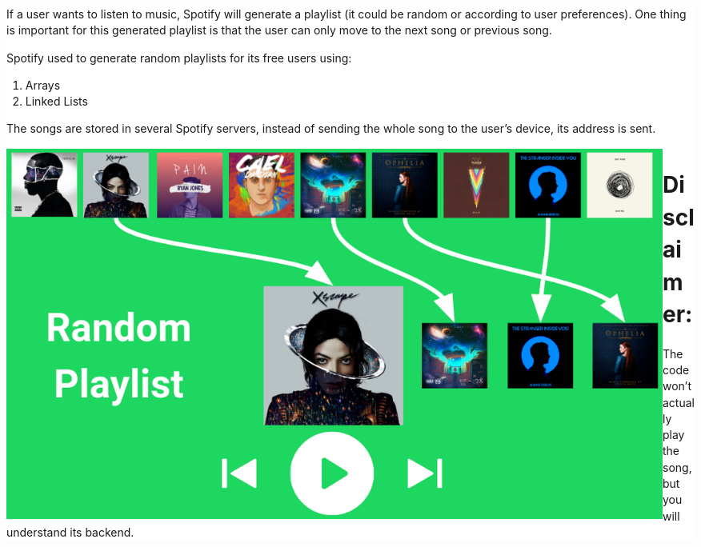 If a user wants to listen to music, Spotify will generate a playlist (it could be random or according to user preferences). One thing is important for this generated playlist is that the user can only move to the next song or previous song. 

Spotify used to generate random playlists for its free users using: 

1. Arrays
2. Linked Lists

The songs are stored in several Spotify servers, instead of sending the whole song to the user’s device, its address is sent.

<img align="left" alt="Visual Studio Code" width="820px" src="https://github.com/harshithvh/playlist-generator-for-Spotify/blob/main/images/img-4.png" />

# Disclaimer: 
The code won’t actually play the song, but you will understand its backend.


